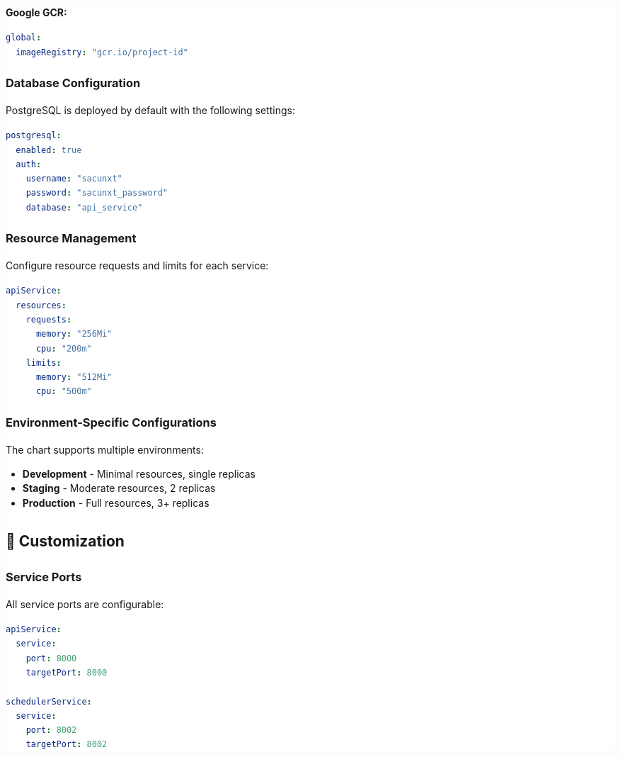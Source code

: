 **Google GCR:**
```yaml
global:
  imageRegistry: "gcr.io/project-id"
```

### Database Configuration

PostgreSQL is deployed by default with the following settings:
```yaml
postgresql:
  enabled: true
  auth:
    username: "sacunxt"
    password: "sacunxt_password"
    database: "api_service"
```

### Resource Management

Configure resource requests and limits for each service:
```yaml
apiService:
  resources:
    requests:
      memory: "256Mi"
      cpu: "200m"
    limits:
      memory: "512Mi"
      cpu: "500m"
```

### Environment-Specific Configurations

The chart supports multiple environments:
- **Development** - Minimal resources, single replicas
- **Staging** - Moderate resources, 2 replicas
- **Production** - Full resources, 3+ replicas

## 🔧 Customization

### Service Ports

All service ports are configurable:
```yaml
apiService:
  service:
    port: 8000
    targetPort: 8000

schedulerService:
  service:
    port: 8002
    targetPort: 8002
```
